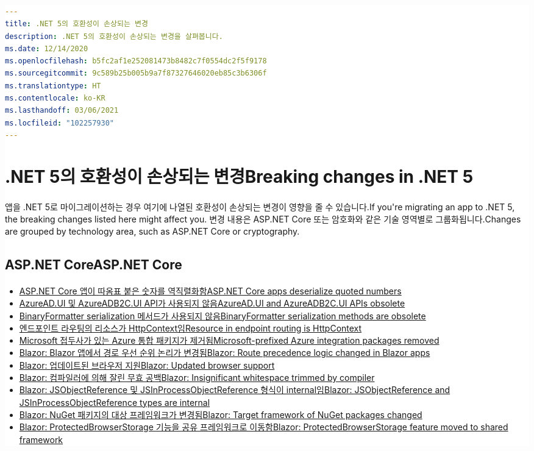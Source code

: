 ```yaml
---
title: .NET 5의 호환성이 손상되는 변경
description: .NET 5의 호환성이 손상되는 변경을 살펴봅니다.
ms.date: 12/14/2020
ms.openlocfilehash: b5fc2af1e252081473b8482c7f0554dc2f5f9178
ms.sourcegitcommit: 9c589b25b005b9a7f87327646020eb85c3b6306f
ms.translationtype: HT
ms.contentlocale: ko-KR
ms.lasthandoff: 03/06/2021
ms.locfileid: "102257930"
---
```

# <a name="breaking-changes-in-net-5"></a><span data-ttu-id="af4d3-103">.NET 5의 호환성이 손상되는 변경</span><span class="sxs-lookup"><span data-stu-id="af4d3-103">Breaking changes in .NET 5</span></span>

<span data-ttu-id="af4d3-104">앱을 .NET 5로 마이그레이션하는 경우 여기에 나열된 호환성이 손상되는 변경이 영향을 줄 수 있습니다.</span><span class="sxs-lookup"><span data-stu-id="af4d3-104">If you're migrating an app to .NET 5, the breaking changes listed here might affect you.</span></span> <span data-ttu-id="af4d3-105">변경 내용은 ASP.NET Core 또는 암호화와 같은 기술 영역별로 그룹화됩니다.</span><span class="sxs-lookup"><span data-stu-id="af4d3-105">Changes are grouped by technology area, such as ASP.NET Core or cryptography.</span></span>

## <a name="aspnet-core"></a><span data-ttu-id="af4d3-106">ASP.NET Core</span><span class="sxs-lookup"><span data-stu-id="af4d3-106">ASP.NET Core</span></span>

- [<span data-ttu-id="af4d3-107">ASP.NET Core 앱이 따옴표 붙은 숫자를 역직렬화함</span><span class="sxs-lookup"><span data-stu-id="af4d3-107">ASP.NET Core apps deserialize quoted numbers</span></span>](serialization/5.0/jsonserializer-allows-reading-numbers-as-strings.md)
- [<span data-ttu-id="af4d3-108">AzureAD.UI 및 AzureADB2C.UI API가 사용되지 않음</span><span class="sxs-lookup"><span data-stu-id="af4d3-108">AzureAD.UI and AzureADB2C.UI APIs obsolete</span></span>](aspnet-core/5.0/authentication-aad-packages-obsolete.md)
- [<span data-ttu-id="af4d3-109">BinaryFormatter serialization 메서드가 사용되지 않음</span><span class="sxs-lookup"><span data-stu-id="af4d3-109">BinaryFormatter serialization methods are obsolete</span></span>](core-libraries/5.0/binaryformatter-serialization-obsolete.md)
- [<span data-ttu-id="af4d3-110">엔드포인트 라우팅의 리소스가 HttpContext임</span><span class="sxs-lookup"><span data-stu-id="af4d3-110">Resource in endpoint routing is HttpContext</span></span>](aspnet-core/5.0/authorization-resource-in-endpoint-routing.md)
- [<span data-ttu-id="af4d3-111">Microsoft 접두사가 있는 Azure 통합 패키지가 제거됨</span><span class="sxs-lookup"><span data-stu-id="af4d3-111">Microsoft-prefixed Azure integration packages removed</span></span>](aspnet-core/5.0/azure-integration-packages-removed.md)
- [<span data-ttu-id="af4d3-112">Blazor: Blazor 앱에서 경로 우선 순위 논리가 변경됨</span><span class="sxs-lookup"><span data-stu-id="af4d3-112">Blazor: Route precedence logic changed in Blazor apps</span></span>](aspnet-core/5.0/blazor-routing-logic-changed.md)
- [<span data-ttu-id="af4d3-113">Blazor: 업데이트된 브라우저 지원</span><span class="sxs-lookup"><span data-stu-id="af4d3-113">Blazor: Updated browser support</span></span>](aspnet-core/5.0/blazor-browser-support-updated.md)
- [<span data-ttu-id="af4d3-114">Blazor: 컴파일러에 의해 잘린 무효 공백</span><span class="sxs-lookup"><span data-stu-id="af4d3-114">Blazor: Insignificant whitespace trimmed by compiler</span></span>](aspnet-core/5.0/blazor-components-trim-insignificant-whitespace.md)
- [<span data-ttu-id="af4d3-115">Blazor: JSObjectReference 및 JSInProcessObjectReference 형식이 internal임</span><span class="sxs-lookup"><span data-stu-id="af4d3-115">Blazor: JSObjectReference and JSInProcessObjectReference types are internal</span></span>](aspnet-core/5.0/blazor-jsobjectreference-to-internal.md)
- [<span data-ttu-id="af4d3-116">Blazor: NuGet 패키지의 대상 프레임워크가 변경됨</span><span class="sxs-lookup"><span data-stu-id="af4d3-116">Blazor: Target framework of NuGet packages changed</span></span>](aspnet-core/5.0/blazor-packages-target-framework-changed.md)
- [<span data-ttu-id="af4d3-117">Blazor: ProtectedBrowserStorage 기능을 공유 프레임워크로 이동함</span><span class="sxs-lookup"><span data-stu-id="af4d3-117">Blazor: ProtectedBrowserStorage feature moved to shared framework</span></span>](aspnet-core/5.0/blazor-protectedbrowserstorage-moved.md)